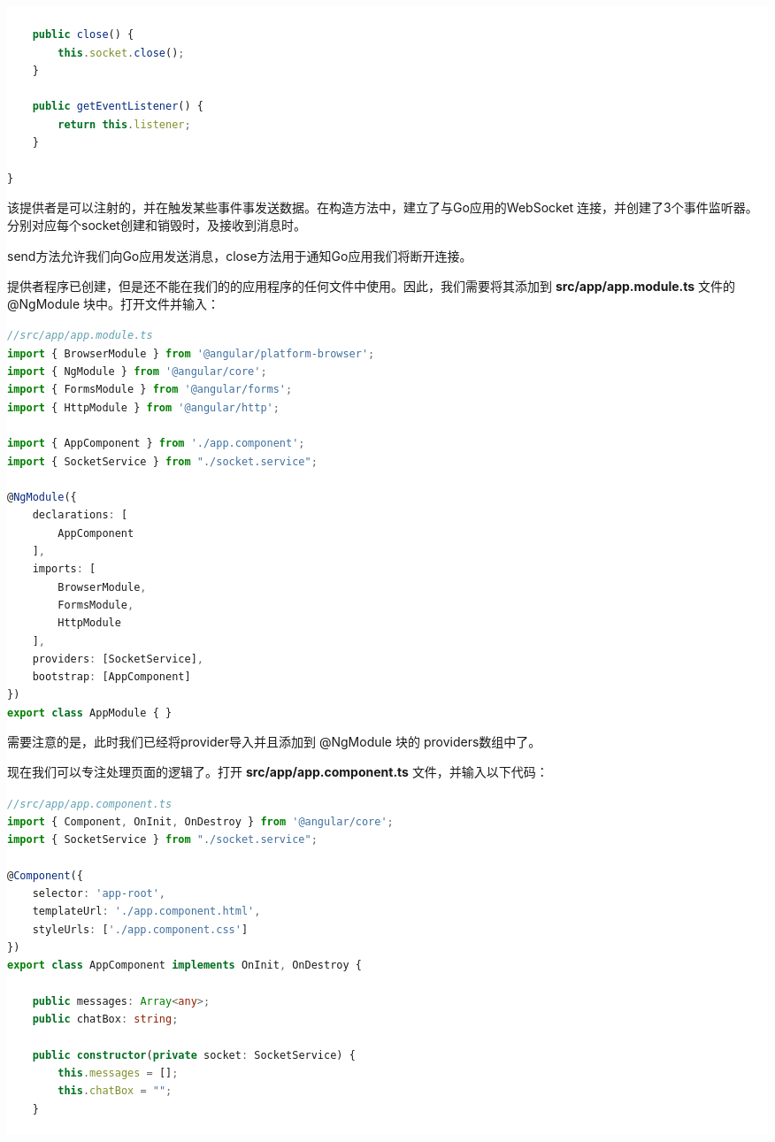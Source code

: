 ```typescript
 
    public close() {
        this.socket.close();
    }
 
    public getEventListener() {
        return this.listener;
    }
 
}
```

该提供者是可以注射的，并在触发某些事件事发送数据。在构造方法中，建立了与Go应用的WebSocket 连接，并创建了3个事件监听器。分别对应每个socket创建和销毁时，及接收到消息时。

send方法允许我们向Go应用发送消息，close方法用于通知Go应用我们将断开连接。

提供者程序已创建，但是还不能在我们的的应用程序的任何文件中使用。因此，我们需要将其添加到 **src/app/app.module.ts** 文件的 @NgModule 块中。打开文件并输入：

```typescript
//src/app/app.module.ts
import { BrowserModule } from '@angular/platform-browser';
import { NgModule } from '@angular/core';
import { FormsModule } from '@angular/forms';
import { HttpModule } from '@angular/http';
 
import { AppComponent } from './app.component';
import { SocketService } from "./socket.service";
 
@NgModule({
    declarations: [
        AppComponent
    ],
    imports: [
        BrowserModule,
        FormsModule,
        HttpModule
    ],
    providers: [SocketService],
    bootstrap: [AppComponent]
})
export class AppModule { }
```

需要注意的是，此时我们已经将provider导入并且添加到 @NgModule 块的 providers数组中了。

现在我们可以专注处理页面的逻辑了。打开 **src/app/app.component.ts** 文件，并输入以下代码：

```typescript
//src/app/app.component.ts
import { Component, OnInit, OnDestroy } from '@angular/core';
import { SocketService } from "./socket.service";
 
@Component({
    selector: 'app-root',
    templateUrl: './app.component.html',
    styleUrls: ['./app.component.css']
})
export class AppComponent implements OnInit, OnDestroy {
 
    public messages: Array<any>;
    public chatBox: string;
 
    public constructor(private socket: SocketService) {
        this.messages = [];
        this.chatBox = "";
    }
 
```